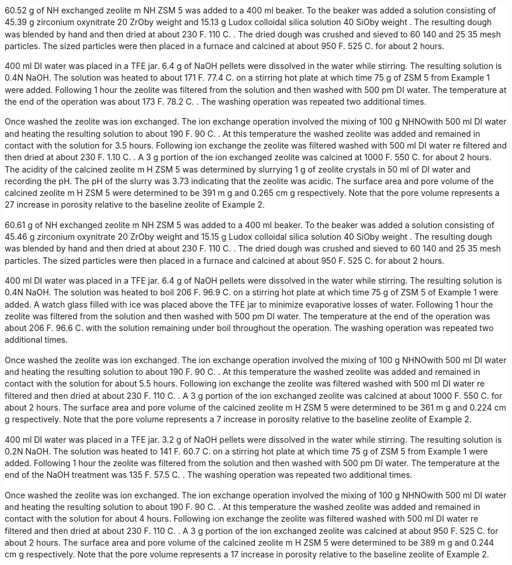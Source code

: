 60.52 g of NH exchanged zeolite m NH ZSM 5 was added to a 400 ml beaker. To the beaker was added a solution consisting of 45.39 g zirconium oxynitrate 20 ZrOby weight and 15.13 g Ludox colloidal silica solution 40 SiOby weight . The resulting dough was blended by hand and then dried at about 230 F. 110 C. . The dried dough was crushed and sieved to 60 140 and 25 35 mesh particles. The sized particles were then placed in a furnace and calcined at about 950 F. 525 C. for about 2 hours.

400 ml DI water was placed in a TFE jar. 6.4 g of NaOH pellets were dissolved in the water while stirring. The resulting solution is 0.4N NaOH. The solution was heated to about 171 F. 77.4 C. on a stirring hot plate at which time 75 g of ZSM 5 from Example 1 were added. Following 1 hour the zeolite was filtered from the solution and then washed with 500 pm DI water. The temperature at the end of the operation was about 173 F. 78.2 C. . The washing operation was repeated two additional times.

Once washed the zeolite was ion exchanged. The ion exchange operation involved the mixing of 100 g NHNOwith 500 ml DI water and heating the resulting solution to about 190 F. 90 C. . At this temperature the washed zeolite was added and remained in contact with the solution for 3.5 hours. Following ion exchange the zeolite was filtered washed with 500 ml DI water re filtered and then dried at about 230 F. 1.10 C. . A 3 g portion of the ion exchanged zeolite was calcined at 1000 F. 550 C. for about 2 hours. The acidity of the calcined zeolite m H ZSM 5 was determined by slurrying 1 g of zeolite crystals in 50 ml of DI water and recording the pH. The pH of the slurry was 3.73 indicating that the zeolite was acidic. The surface area and pore volume of the calcined zeolite m H ZSM 5 were determined to be 391 m g and 0.265 cm g respectively. Note that the pore volume represents a 27 increase in porosity relative to the baseline zeolite of Example 2.

60.61 g of NH exchanged zeolite m NH ZSM 5 was added to a 400 ml beaker. To the beaker was added a solution consisting of 45.46 g zirconium oxynitrate 20 ZrOby weight and 15.15 g Ludox colloidal silica solution 40 SiOby weight . The resulting dough was blended by hand and then dried at about 230 F. 110 C. . The dried dough was crushed and sieved to 60 140 and 25 35 mesh particles. The sized particles were then placed in a furnace and calcined at about 950 F. 525 C. for about 2 hours.

400 ml DI water was placed in a TFE jar. 6.4 g of NaOH pellets were dissolved in the water while stirring. The resulting solution is 0.4N NaOH. The solution was heated to boil 206 F. 96.9 C. on a stirring hot plate at which time 75 g of ZSM 5 of Example 1 were added. A watch glass filled with ice was placed above the TFE jar to minimize evaporative losses of water. Following 1 hour the zeolite was filtered from the solution and then washed with 500 pm DI water. The temperature at the end of the operation was about 206 F. 96.6 C. with the solution remaining under boil throughout the operation. The washing operation was repeated two additional times.

Once washed the zeolite was ion exchanged. The ion exchange operation involved the mixing of 100 g NHNOwith 500 ml DI water and heating the resulting solution to about 190 F. 90 C. . At this temperature the washed zeolite was added and remained in contact with the solution for about 5.5 hours. Following ion exchange the zeolite was filtered washed with 500 ml DI water re filtered and then dried at about 230 F. 110 C. . A 3 g portion of the ion exchanged zeolite was calcined at about 1000 F. 550 C. for about 2 hours. The surface area and pore volume of the calcined zeolite m H ZSM 5 were determined to be 361 m g and 0.224 cm g respectively. Note that the pore volume represents a 7 increase in porosity relative to the baseline zeolite of Example 2.

400 ml DI water was placed in a TFE jar. 3.2 g of NaOH pellets were dissolved in the water while stirring. The resulting solution is 0.2N NaOH. The solution was heated to 141 F. 60.7 C. on a stirring hot plate at which time 75 g of ZSM 5 from Example 1 were added. Following 1 hour the zeolite was filtered from the solution and then washed with 500 pm DI water. The temperature at the end of the NaOH treatment was 135 F. 57.5 C. . The washing operation was repeated two additional times.

Once washed the zeolite was ion exchanged. The ion exchange operation involved the mixing of 100 g NHNOwith 500 ml DI water and heating the resulting solution to about 190 F. 90 C. . At this temperature the washed zeolite was added and remained in contact with the solution for about 4 hours. Following ion exchange the zeolite was filtered washed with 500 ml DI water re filtered and then dried at about 230 F. 110 C. . A 3 g portion of the ion exchanged zeolite was calcined at about 950 F. 525 C. for about 2 hours. The surface area and pore volume of the calcined zeolite m H ZSM 5 were determined to be 389 m g and 0.244 cm g respectively. Note that the pore volume represents a 17 increase in porosity relative to the baseline zeolite of Example 2.
